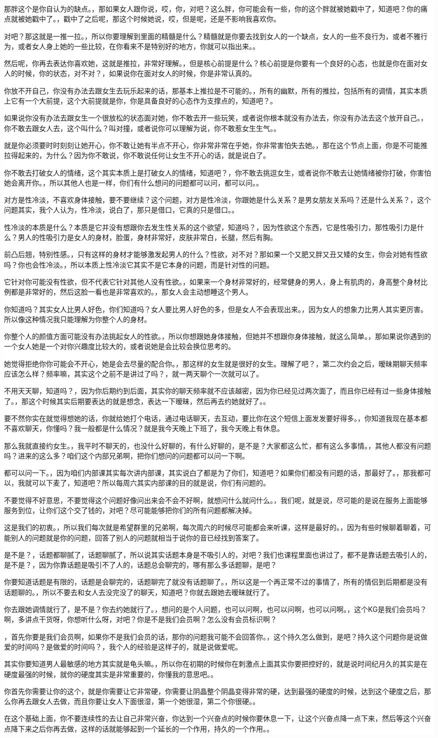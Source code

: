 那胖这个是你自认为的缺点。，那如果女人跟你说，哎，你，对吧？这么胖，你可能会有一些，你的这个胖就被她戳中了，知道吧？你的痛点就被她戳中了。，戳中了之后呢，那这个时候她说，哎，但是呢，还是不影响我喜欢你。

对吧？那这就是一推一拉。，所以你要理解到里面的精髓是什么？精髓就是你要去找到女人的一个缺点，女人的一些不良行为，或者不雅行为，或者女人身上她的一些比较，在你看来不是特别好的地方，你就可以指出来。。

然后呢，你再去表达你喜欢她，这就是推拉，非常好理解。，但是核心前提是什么？核心前提是你要有一个良好的心态，也就是你在面对女人的时候，你的状态，对不对？，如果说你在面对女人的时候，你是非常认真的。

你放不开自己，你没有办法去跟女生去玩乐起来的话，那基本上推拉是不可能的。，所有的幽默，所有的推拉，包括所有的调情，其实本质上它有一个大前提，这个大前提就是你，你是具备良好的心态作为支撑点的，知道吧？。

如果说你没有办法去跟女生一个很放松的状态面对她，你不敢去开一些玩笑，或者说你根本就没有办法去，你没有办法去这个放开自己。，你不敢去跟女人去，这个叫什么？叫对撞，或者说你可以理解为说，你不敢惹女生生气。。

就是你必须要时时刻刻让她开心，你不敢让她有半点不开心，你非常非常在乎她，你非常害怕失去她。，那在这个节点上面，你是不可能推拉得起来的，为什么？因为你不敢说，你不敢说任何让女生不开心的话，就是说白了。

你不敢去打破女人的情绪，这个其实本质上是打破女人的情绪，知道吧？，你不敢去挑逗女生，或者说你不敢去让她情绪被你打破，你害怕她会离开你。，所以其他人也是一样，你们有什么想问的问题都可以问，都可以问。。

对方是性冷淡，不喜欢身体接触，要不要继续？这个问题，对方是性冷淡，你跟她是什么关系？是男女朋友关系吗？还是什么关系？，这个问题其实，我个人认为，性冷淡，说白了，那只是借口，它真的只是借口。。

性冷淡的本质是什么？本质是它并没有想跟你去发生性关系的这个欲望，知道吗？，因为性欲这个东西，它是性吸引力，那性吸引力是什么？男人的性吸引力是女人的身材，脸蛋，身材非常好，皮肤非常白，长腿，然后有胸。

前凸后翘，特别性感。，只有这样的身材才能够激发起男人的什么？性欲，对不对？那如果一个又肥又胖又丑又矮的女生，你会对她有性欲吗？你也会性冷淡。，所以本质上性冷淡它其实不是它本身的问题，而是针对性的问题。

它针对你可能没有性欲，但不代表它针对其他人没有性欲。，如果来一个身材非常好的，经常健身的男人，身上有肌肉的，身高整个身材比例都是非常好的，然后这脸一看也是非常喜欢的。，那女人会主动想睡这个男人。

你知道吗？其实女人比男人好色，你们知道吗？女人要比男人好色的多，但是女人不会表现出来。，因为女人的想象力比男人其实更厉害。所以像这种情况我只能理解为你整个人的身材。

你整个人的颜值方面可能没有办法挑起女人的性欲。，所以你想跟她身体接触，但她并不想跟你身体接触，就这么简单。，那如果说你遇到的一个女人她是一个对你兴趣度比较大的，或者说她是会比较会换位思考的。

她觉得拒绝你你可能会不开心，她是会去尽量的配合你。，那这样的女生就是很好的女生。理解了吧？，第二次约会之后，暧昧期聊天频率应该怎么样？频率嘛，其实这个之前不是讲过了吗？，就一两天聊个一次就可以了。

不用天天聊，知道吗？，因为你后期约到后面，其实你的聊天频率就不应该越密，因为你已经见过两次面了，而且你已经有过一些身体接触了。，那这个时候其实后期要表达的就是想念，表达一下暧昧，然后再去约她就好了。。

要不然你实在就觉得想她的话，你就给她打个电话，通过电话聊天，去互动，要比你在这个短信上面发发要好得多。，你知道我现在基本都不喜欢聊天，你懂吗？我一般都是什么情况？就是我今天晚上下班了，我今天晚上有休息。

那么我就直接约女生。，我平时不聊天的，也没什么好聊的，有什么好聊的，是不是？大家都这么忙，都有这么多事情。，其他人都没有问题吗？进来的这么多？咱们这个内部兄弟啊，把你们想问的问题都可以问一下啊。

都可以问一下。，因为咱们内部课其实每次讲内部课，其实说白了都是为了你们，知道吧？如果你们都没有问题的话，那最好了。，那我都可以，我就可以下麦了，知道吧？所以每周六其实内部课的目的就是说，你们有问题的。

不要觉得不好意思，不要觉得这个问题好像问出来会不会不好啊，就想问什么就问什么。，我们呢，就是说，尽可能的是说在服务上面能够服务到位，让你们这个交了钱的，对吧？尽可能能够把你们的所有问题都解决掉。

这是我们的初衷。，所以我们每次就是希望群里的兄弟啊，每次周六的时候尽可能都会来听课，这样是最好的。，因为有些时候聊着聊着，可能别人的问题就是你的问题，回答了别人的问题就相当于说你的音已经找到答案了。

是不是？，话题都聊腻了，话题聊腻了，所以说其实话题本身是不吸引人的，对吧？我们也课程里面也讲过了，都不是靠话题去吸引人的，是不是？，因为你靠话题是吸引不了人的，话题总会聊完的，哪有那么多话题聊，是吧？

你要知道话题是有限的，话题是会聊完的，话题聊完了就没有话题聊了。，所以这是一个再正常不过的事情了，所有的情侣到后期都是没有话题聊的。，所以不要去和女人去没完没了的聊天，知道吧？你就去跟她去暧昧就行了。

你去跟她调情就行了，是不是？你去约她就行了。，想问的是个人问题，也可以问啊，也可以问啊，也可以问啊。，这个KG是我们会员吗？啊，多讲点干货呀，你想听什么呀，对吧？你是不是我们会员啊？怎么没有会员标识啊？

，首先你要是我们会员啊，如果你不是我们会员的话，那你的问题我可能不会回答你。，这个持久怎么做到，是吧？持久这个问题你是说做爱的时间吗？是做爱的时间吗？，我个人的经验是这样子的，就是说做爱呢。

其实你要知道男人最敏感的地方其实就是龟头嘛。，所以你在初期的时候你在刺激点上面其实你要把控好的，就是说时间纪月久的其实是在硬度最强的时候，就你的硬度其实是非常重要的，你懂我的意思吧。。

你首先你需要让你的这个，就是你需要让它非常硬，你需要让阴晶整个阴晶变得非常的硬，达到最强的硬度的时候，达到这个硬度之后，那么你再去跟女人去做，而且你要让女人下面很湿，第一个她很湿，第二个你很硬。。

在这个基础上面，你不要连续性的去让自己非常兴奋，你达到一个兴奋点的时候你要休息一下，让这个兴奋点降一点下来，然后等这个兴奋点降下来之后你再去做，这样的话就能够起到一个延长的一个作用，持久的一个作用。。
